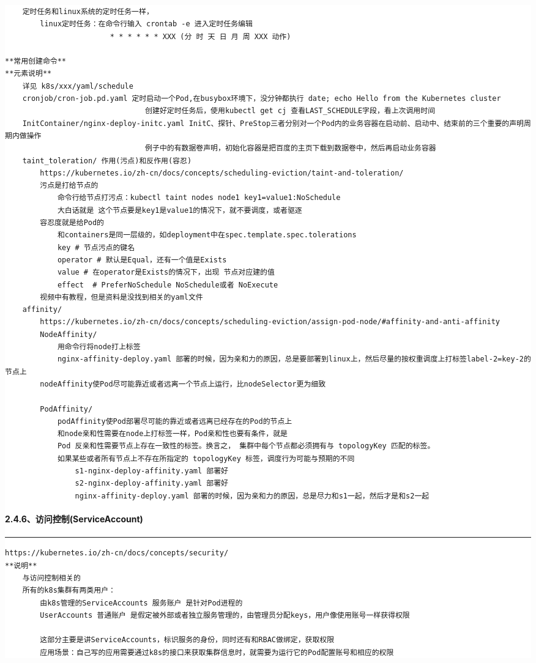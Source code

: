         定时任务和linux系统的定时任务一样，
            linux定时任务：在命令行输入 crontab -e 进入定时任务编辑
                            * * * * * * XXX (分 时 天 日 月 周 XXX 动作)
            
    **常用创建命令**
    **元素说明**
        详见 k8s/xxx/yaml/schedule
        cronjob/cron-job.pd.yaml 定时启动一个Pod,在busybox环境下，没分钟都执行 date; echo Hello from the Kubernetes cluster
                                    创建好定时任务后，使用kubectl get cj 查看LAST_SCHEDULE字段，看上次调用时间
        InitContainer/nginx-deploy-initc.yaml InitC、探针、PreStop三者分别对一个Pod内的业务容器在启动前、启动中、结束前的三个重要的声明周期内做操作
                                    例子中的有数据卷声明，初始化容器是把百度的主页下载到数据卷中，然后再启动业务容器
        taint_toleration/ 作用(污点)和反作用(容忍)
            https://kubernetes.io/zh-cn/docs/concepts/scheduling-eviction/taint-and-toleration/
            污点是打给节点的
                命令行给节点打污点：kubectl taint nodes node1 key1=value1:NoSchedule
                大白话就是 这个节点要是key1是value1的情况下，就不要调度，或者驱逐
            容忍度就是给Pod的
                和containers是同一层级的，如deployment中在spec.template.spec.tolerations
                key # 节点污点的键名
                operator # 默认是Equal，还有一个值是Exists
                value # 在operator是Exists的情况下，出现 节点对应建的值
                effect  # PreferNoSchedule NoSchedule或者 NoExecute
            视频中有教程，但是资料是没找到相关的yaml文件
        affinity/
            https://kubernetes.io/zh-cn/docs/concepts/scheduling-eviction/assign-pod-node/#affinity-and-anti-affinity
            NodeAffinity/
                用命令行将node打上标签
                nginx-affinity-deploy.yaml 部署的时候，因为亲和力的原因，总是要部署到linux上，然后尽量的按权重调度上打标签label-2=key-2的节点上
            nodeAffinity使Pod尽可能靠近或者远离一个节点上运行，比nodeSelector更为细致
            
            PodAffinity/
                podAffinity使Pod部署尽可能的靠近或者远离已经存在的Pod的节点上
                和node亲和性需要在node上打标签一样，Pod亲和性也要有条件，就是
                Pod 反亲和性需要节点上存在一致性的标签。换言之， 集群中每个节点都必须拥有与 topologyKey 匹配的标签。 
                如果某些或者所有节点上不存在所指定的 topologyKey 标签，调度行为可能与预期的不同
                    s1-nginx-deploy-affinity.yaml 部署好
                    s2-nginx-deploy-affinity.yaml 部署好
                    nginx-affinity-deploy.yaml 部署的时候，因为亲和力的原因，总是尽力和s1一起，然后才是和s2一起


#### 2.4.6、访问控制(ServiceAccount)

---
    https://kubernetes.io/zh-cn/docs/concepts/security/
    **说明**
        与访问控制相关的
        所有的k8s集群有两类用户：
            由k8s管理的ServiceAccounts 服务账户 是针对Pod进程的
            UserAccounts 普通账户 是假定被外部或者独立服务管理的，由管理员分配keys，用户像使用账号一样获得权限
            
            这部分主要是讲ServiceAccounts，标识服务的身份，同时还有和RBAC做绑定，获取权限
            应用场景：自己写的应用需要通过k8s的接口来获取集群信息时，就需要为运行它的Pod配置账号和相应的权限
    
